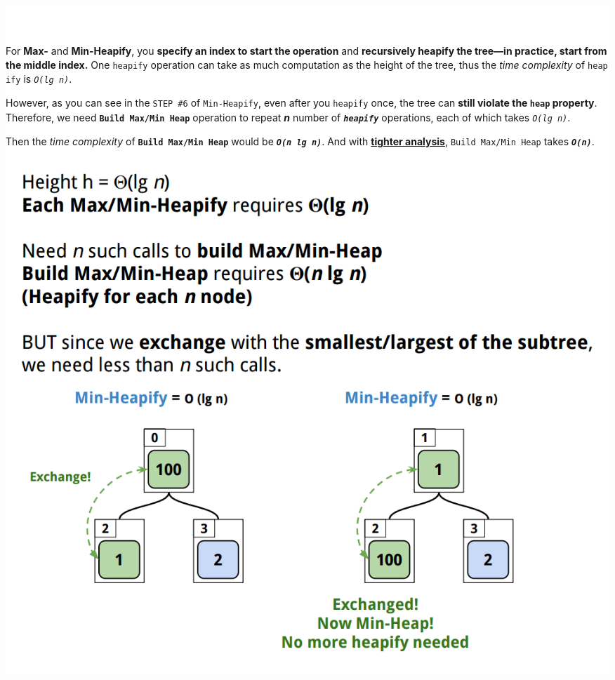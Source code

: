 

<br><br>

For **Max-** and **Min-Heapify**, you **specify an index to start the
operation** and **recursively heapify the tree—in practice, start from the middle
index.** One `heapify` operation can take as much computation as the height of
the tree, thus the *time complexity* of `heapify` is *`O(lg n)`*.

However, as you can see in the `STEP #6` of `Min-Heapify`, even after you
`heapify` once, the tree can **still violate the `heap` property**. Therefore,
we need **`Build Max/Min Heap`** operation to repeat **_n_** number of
**_`heapify`_** operations, each of which takes *`O(lg n)`*.

Then the *time complexity* of **`Build Max/Min Heap`** would be **_`O(n lg
n)`_**. And with [**tighter
analysis**](http://courses.csail.mit.edu/6.006/fall10/handouts/recitation10-8.pdf),
`Build Max/Min Heap` takes **_`O(n)`_**.

![heapify_summary_00](img/heapify_summary_00.png)
